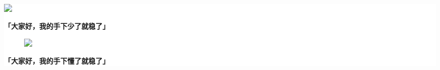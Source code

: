   <img src="https://pic1.zhimg.com/50/faae59909610d1048dd3f9f2b07102de_720w.jpg?source=1940ef5c" data-rawwidth="113" data-rawheight="166" data-original-token="faae59909610d1048dd3f9f2b07102de" class="content_image" width="113">
 </figure>
 <p data-pid="UF-auWqt"><b>「大家好，我的手下少了就稳了」</b></p>
 <figure>
  <img src="https://picx.zhimg.com/50/ff9db2eb53ab90078c6697e2570619d4_720w.jpg?source=1940ef5c" data-rawwidth="454" data-rawheight="405" data-original-token="ff9db2eb53ab90078c6697e2570619d4" class="origin_image zh-lightbox-thumb" width="454" data-original="https://picx.zhimg.com/ff9db2eb53ab90078c6697e2570619d4_r.jpg?source=1940ef5c">
 </figure>
 <p data-pid="QFKlI7d8"><b>「大家好，我的手下懂了就稳了」</b></p>
</body>